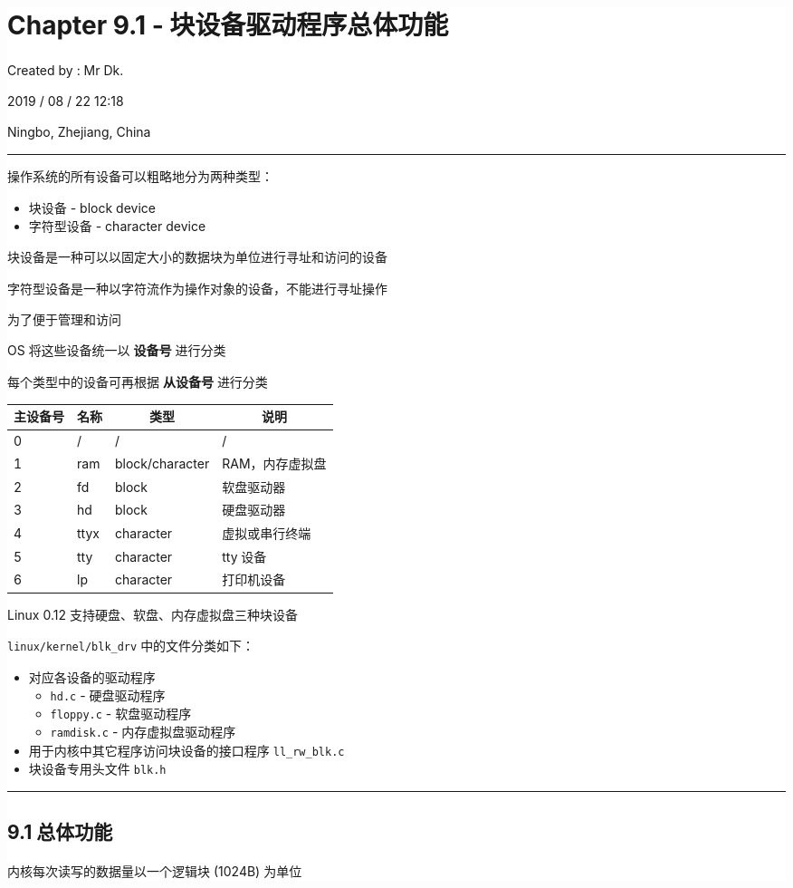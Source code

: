 # Chapter 9.1 - 块设备驱动程序总体功能

Created by : Mr Dk.

2019 / 08 / 22 12:18

Ningbo, Zhejiang, China

---

操作系统的所有设备可以粗略地分为两种类型：

* 块设备 - block device
* 字符型设备 - character device

块设备是一种可以以固定大小的数据块为单位进行寻址和访问的设备

字符型设备是一种以字符流作为操作对象的设备，不能进行寻址操作

为了便于管理和访问

OS 将这些设备统一以 __设备号__ 进行分类

每个类型中的设备可再根据 __从设备号__ 进行分类

| 主设备号 | 名称 | 类型            | 说明            |
| -------- | ---- | --------------- | --------------- |
| 0        | /    | /               | /               |
| 1        | ram  | block/character | RAM，内存虚拟盘 |
| 2        | fd   | block           | 软盘驱动器      |
| 3        | hd   | block           | 硬盘驱动器      |
| 4        | ttyx | character       | 虚拟或串行终端  |
| 5        | tty  | character       | tty 设备        |
| 6        | lp   | character       | 打印机设备      |

Linux 0.12 支持硬盘、软盘、内存虚拟盘三种块设备

`linux/kernel/blk_drv` 中的文件分类如下：

* 对应各设备的驱动程序
  * `hd.c` - 硬盘驱动程序
  * `floppy.c` - 软盘驱动程序
  * `ramdisk.c` - 内存虚拟盘驱动程序
* 用于内核中其它程序访问块设备的接口程序 `ll_rw_blk.c`
* 块设备专用头文件 `blk.h`

---

## 9.1 总体功能

内核每次读写的数据量以一个逻辑块 (1024B) 为单位
